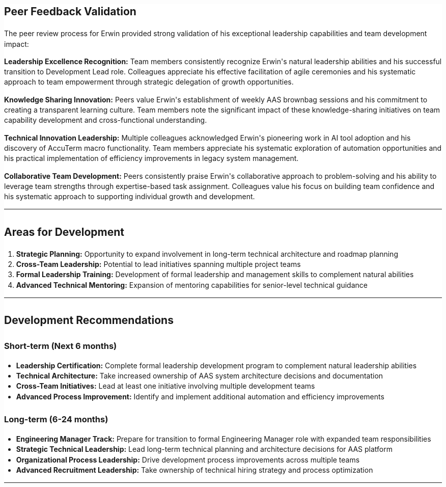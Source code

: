 
## Peer Feedback Validation

The peer review process for Erwin provided strong validation of his exceptional leadership capabilities and team development impact:

**Leadership Excellence Recognition:** Team members consistently recognize Erwin's natural leadership abilities and his successful transition to Development Lead role. Colleagues appreciate his effective facilitation of agile ceremonies and his systematic approach to team empowerment through strategic delegation of growth opportunities.

**Knowledge Sharing Innovation:** Peers value Erwin's establishment of weekly AAS brownbag sessions and his commitment to creating a transparent learning culture. Team members note the significant impact of these knowledge-sharing initiatives on team capability development and cross-functional understanding.

**Technical Innovation Leadership:** Multiple colleagues acknowledged Erwin's pioneering work in AI tool adoption and his discovery of AccuTerm macro functionality. Team members appreciate his systematic exploration of automation opportunities and his practical implementation of efficiency improvements in legacy system management.

**Collaborative Team Development:** Peers consistently praise Erwin's collaborative approach to problem-solving and his ability to leverage team strengths through expertise-based task assignment. Colleagues value his focus on building team confidence and his systematic approach to supporting individual growth and development.

---

## Areas for Development

1. **Strategic Planning:** Opportunity to expand involvement in long-term technical architecture and roadmap planning
2. **Cross-Team Leadership:** Potential to lead initiatives spanning multiple project teams
3. **Formal Leadership Training:** Development of formal leadership and management skills to complement natural abilities
4. **Advanced Technical Mentoring:** Expansion of mentoring capabilities for senior-level technical guidance

---

## Development Recommendations

### Short-term (Next 6 months)
- **Leadership Certification:** Complete formal leadership development program to complement natural leadership abilities
- **Technical Architecture:** Take increased ownership of AAS system architecture decisions and documentation
- **Cross-Team Initiatives:** Lead at least one initiative involving multiple development teams
- **Advanced Process Improvement:** Identify and implement additional automation and efficiency improvements

### Long-term (6-24 months)
- **Engineering Manager Track:** Prepare for transition to formal Engineering Manager role with expanded team responsibilities
- **Strategic Technical Leadership:** Lead long-term technical planning and architecture decisions for AAS platform
- **Organizational Process Leadership:** Drive development process improvements across multiple teams
- **Advanced Recruitment Leadership:** Take ownership of technical hiring strategy and process optimization

---